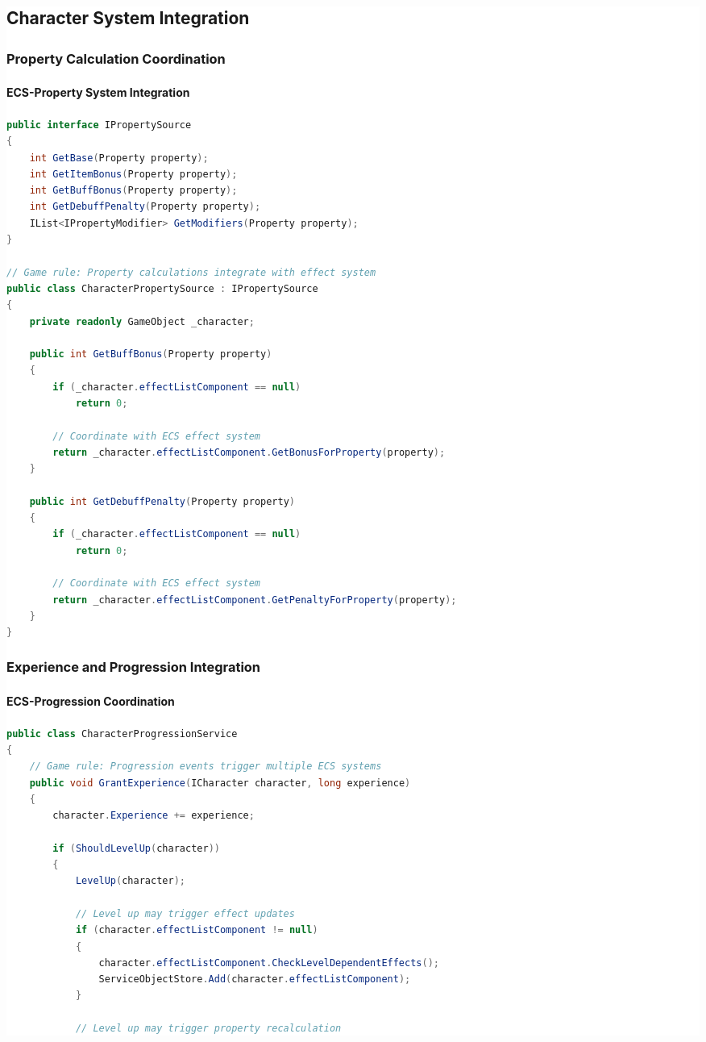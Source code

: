 ## Character System Integration

### Property Calculation Coordination

#### ECS-Property System Integration
```csharp
public interface IPropertySource
{
    int GetBase(Property property);
    int GetItemBonus(Property property);
    int GetBuffBonus(Property property);
    int GetDebuffPenalty(Property property);
    IList<IPropertyModifier> GetModifiers(Property property);
}

// Game rule: Property calculations integrate with effect system
public class CharacterPropertySource : IPropertySource
{
    private readonly GameObject _character;
    
    public int GetBuffBonus(Property property)
    {
        if (_character.effectListComponent == null)
            return 0;
        
        // Coordinate with ECS effect system
        return _character.effectListComponent.GetBonusForProperty(property);
    }
    
    public int GetDebuffPenalty(Property property)
    {
        if (_character.effectListComponent == null)
            return 0;
        
        // Coordinate with ECS effect system
        return _character.effectListComponent.GetPenaltyForProperty(property);
    }
}
```

### Experience and Progression Integration

#### ECS-Progression Coordination
```csharp
public class CharacterProgressionService
{
    // Game rule: Progression events trigger multiple ECS systems
    public void GrantExperience(ICharacter character, long experience)
    {
        character.Experience += experience;
        
        if (ShouldLevelUp(character))
        {
            LevelUp(character);
            
            // Level up may trigger effect updates
            if (character.effectListComponent != null)
            {
                character.effectListComponent.CheckLevelDependentEffects();
                ServiceObjectStore.Add(character.effectListComponent);
            }
            
            // Level up may trigger property recalculation
```